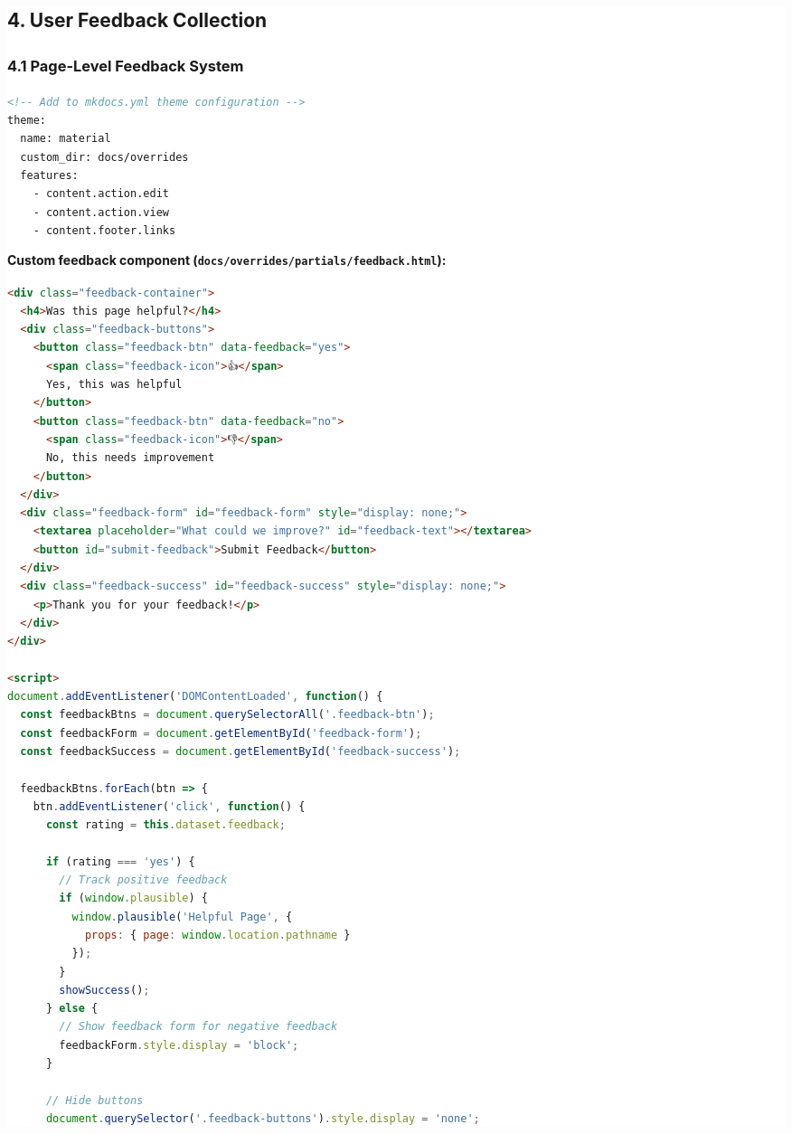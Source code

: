 ## 4. User Feedback Collection

### 4.1 Page-Level Feedback System

```html
<!-- Add to mkdocs.yml theme configuration -->
theme:
  name: material
  custom_dir: docs/overrides
  features:
    - content.action.edit
    - content.action.view
    - content.footer.links
```

**Custom feedback component (`docs/overrides/partials/feedback.html`):**

```html
<div class="feedback-container">
  <h4>Was this page helpful?</h4>
  <div class="feedback-buttons">
    <button class="feedback-btn" data-feedback="yes">
      <span class="feedback-icon">👍</span>
      Yes, this was helpful
    </button>
    <button class="feedback-btn" data-feedback="no">
      <span class="feedback-icon">👎</span>
      No, this needs improvement
    </button>
  </div>
  <div class="feedback-form" id="feedback-form" style="display: none;">
    <textarea placeholder="What could we improve?" id="feedback-text"></textarea>
    <button id="submit-feedback">Submit Feedback</button>
  </div>
  <div class="feedback-success" id="feedback-success" style="display: none;">
    <p>Thank you for your feedback!</p>
  </div>
</div>

<script>
document.addEventListener('DOMContentLoaded', function() {
  const feedbackBtns = document.querySelectorAll('.feedback-btn');
  const feedbackForm = document.getElementById('feedback-form');
  const feedbackSuccess = document.getElementById('feedback-success');

  feedbackBtns.forEach(btn => {
    btn.addEventListener('click', function() {
      const rating = this.dataset.feedback;

      if (rating === 'yes') {
        // Track positive feedback
        if (window.plausible) {
          window.plausible('Helpful Page', {
            props: { page: window.location.pathname }
          });
        }
        showSuccess();
      } else {
        // Show feedback form for negative feedback
        feedbackForm.style.display = 'block';
      }

      // Hide buttons
      document.querySelector('.feedback-buttons').style.display = 'none';
```